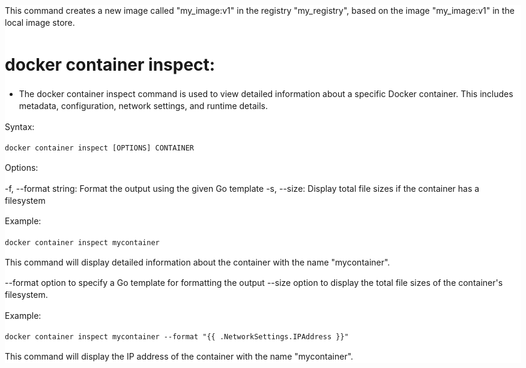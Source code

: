 This command creates a new image called "my_image:v1" in the registry "my_registry", based on the image "my_image:v1" in the local image store.

# docker container inspect:

- The docker container inspect command is used to view detailed information about a specific Docker container. This includes metadata, configuration, network settings, and runtime details.

Syntax:

    docker container inspect [OPTIONS] CONTAINER

Options:

-f, --format string: Format the output using the given Go template
-s, --size: Display total file sizes if the container has a filesystem

Example:

    docker container inspect mycontainer

This command will display detailed information about the container with the name "mycontainer".

--format option to specify a Go template for formatting the output
--size option to display the total file sizes of the container's filesystem.

Example:

    docker container inspect mycontainer --format "{{ .NetworkSettings.IPAddress }}"

This command will display the IP address of the container with the name "mycontainer".
